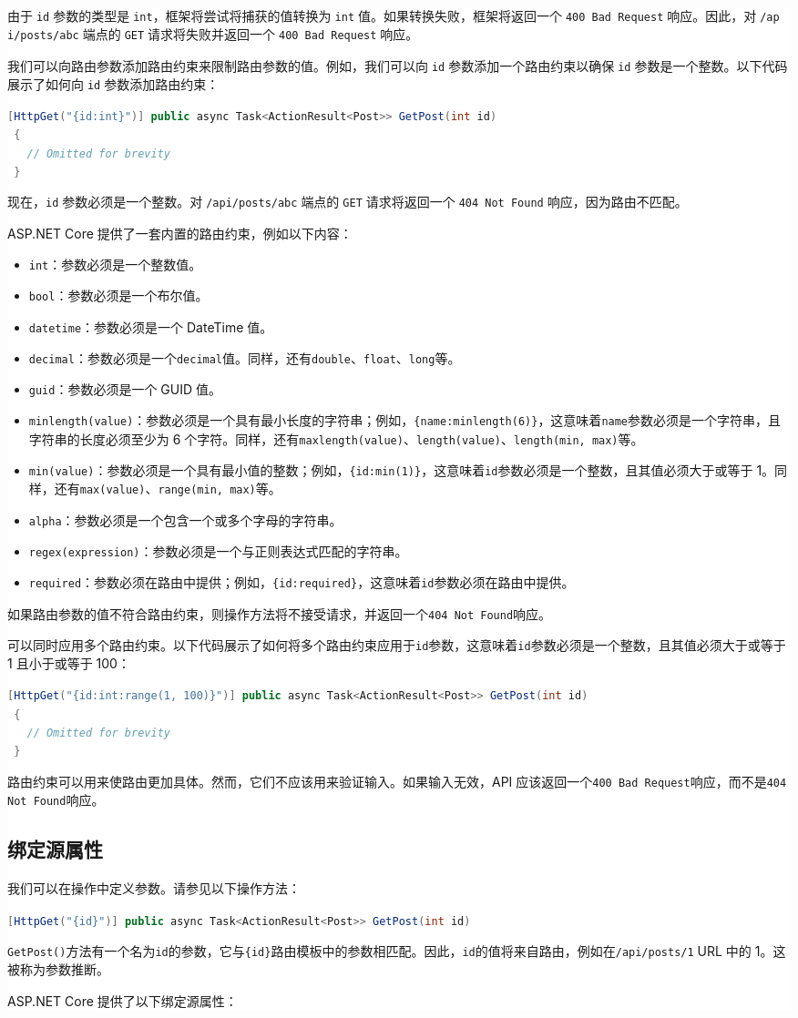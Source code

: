 由于 `id` 参数的类型是 `int`，框架将尝试将捕获的值转换为 `int` 值。如果转换失败，框架将返回一个 `400 Bad Request` 响应。因此，对 `/api/posts/abc` 端点的 `GET` 请求将失败并返回一个 `400 Bad Request` 响应。

我们可以向路由参数添加路由约束来限制路由参数的值。例如，我们可以向 `id` 参数添加一个路由约束以确保 `id` 参数是一个整数。以下代码展示了如何向 `id` 参数添加路由约束：

```cs
[HttpGet("{id:int}")] public async Task<ActionResult<Post>> GetPost(int id)
 {
   // Omitted for brevity
 }
```

现在，`id` 参数必须是一个整数。对 `/api/posts/abc` 端点的 `GET` 请求将返回一个 `404 Not Found` 响应，因为路由不匹配。

ASP.NET Core 提供了一套内置的路由约束，例如以下内容：

+   `int`：参数必须是一个整数值。

+   `bool`：参数必须是一个布尔值。

+   `datetime`：参数必须是一个 DateTime 值。

+   `decimal`：参数必须是一个`decimal`值。同样，还有`double`、`float`、`long`等。

+   `guid`：参数必须是一个 GUID 值。

+   `minlength(value)`：参数必须是一个具有最小长度的字符串；例如，`{name:minlength(6)}`，这意味着`name`参数必须是一个字符串，且字符串的长度必须至少为 6 个字符。同样，还有`maxlength(value)`、`length(value)`、`length(min, max)`等。

+   `min(value)`：参数必须是一个具有最小值的整数；例如，`{id:min(1)}`，这意味着`id`参数必须是一个整数，且其值必须大于或等于 1。同样，还有`max(value)`、`range(min, max)`等。

+   `alpha`：参数必须是一个包含一个或多个字母的字符串。

+   `regex(expression)`：参数必须是一个与正则表达式匹配的字符串。

+   `required`：参数必须在路由中提供；例如，`{id:required}`，这意味着`id`参数必须在路由中提供。

如果路由参数的值不符合路由约束，则操作方法将不接受请求，并返回一个`404 Not Found`响应。

可以同时应用多个路由约束。以下代码展示了如何将多个路由约束应用于`id`参数，这意味着`id`参数必须是一个整数，且其值必须大于或等于 1 且小于或等于 100：

```cs
[HttpGet("{id:int:range(1, 100)}")] public async Task<ActionResult<Post>> GetPost(int id)
 {
   // Omitted for brevity
 }
```

路由约束可以用来使路由更加具体。然而，它们不应该用来验证输入。如果输入无效，API 应该返回一个`400 Bad Request`响应，而不是`404 Not Found`响应。

## 绑定源属性

我们可以在操作中定义参数。请参见以下操作方法：

```cs
[HttpGet("{id}")] public async Task<ActionResult<Post>> GetPost(int id)
```

`GetPost()`方法有一个名为`id`的参数，它与`{id}`路由模板中的参数相匹配。因此，`id`的值将来自路由，例如在`/api/posts/1` URL 中的 1。这被称为参数推断。

ASP.NET Core 提供了以下绑定源属性：
